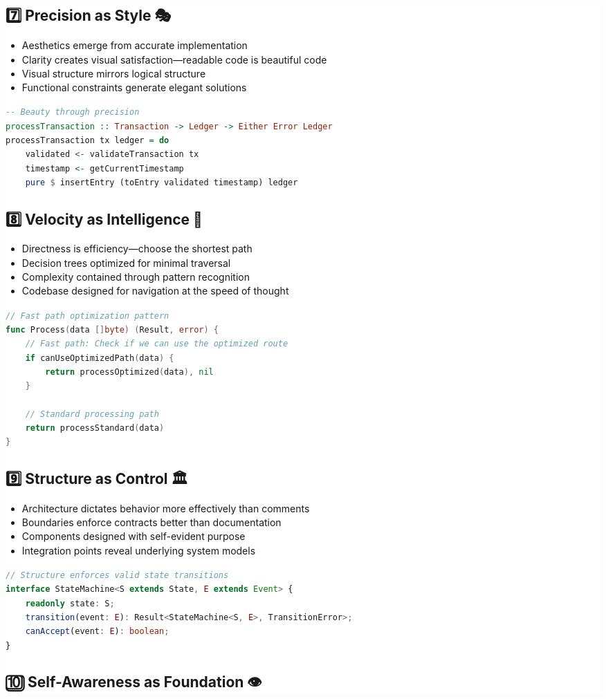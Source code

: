 ## 7️⃣ **Precision as Style** 🎭

- Aesthetics emerge from accurate implementation
- Clarity creates visual satisfaction—readable code is beautiful code
- Visual structure mirrors logical structure
- Functional constraints generate elegant solutions

```haskell
-- Beauty through precision
processTransaction :: Transaction -> Ledger -> Either Error Ledger
processTransaction tx ledger = do
    validated <- validateTransaction tx
    timestamp <- getCurrentTimestamp
    pure $ insertEntry (toEntry validated timestamp) ledger
```

## 8️⃣ **Velocity as Intelligence** 🚀

- Directness is efficiency—choose the shortest path
- Decision trees optimized for minimal traversal
- Complexity contained through pattern recognition
- Codebase designed for navigation at the speed of thought

```go
// Fast path optimization pattern
func Process(data []byte) (Result, error) {
    // Fast path: Check if we can use the optimized route
    if canUseOptimizedPath(data) {
        return processOptimized(data), nil
    }
    
    // Standard processing path
    return processStandard(data)
}
```

## 9️⃣ **Structure as Control** 🏛️

- Architecture dictates behavior more effectively than comments
- Boundaries enforce contracts better than documentation
- Components designed with self-evident purpose
- Integration points reveal underlying system models

```typescript
// Structure enforces valid state transitions
interface StateMachine<S extends State, E extends Event> {
    readonly state: S;
    transition(event: E): Result<StateMachine<S, E>, TransitionError>;
    canAccept(event: E): boolean;
}
```

## 🔟 **Self-Awareness as Foundation** 👁️
